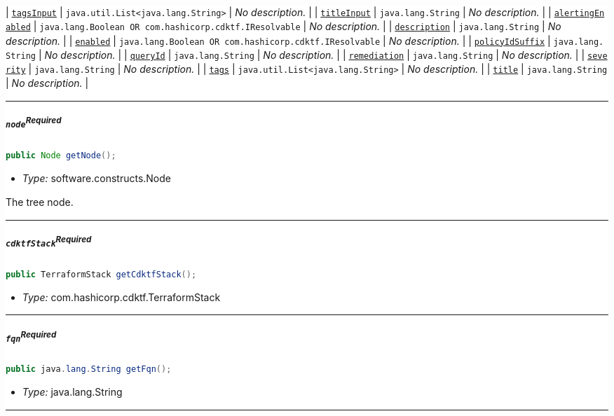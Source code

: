 | <code><a href="#rhizo-co-terraform-provider-lacework.policyCompliance.PolicyCompliance.property.tagsInput">tagsInput</a></code> | <code>java.util.List<java.lang.String></code> | *No description.* |
| <code><a href="#rhizo-co-terraform-provider-lacework.policyCompliance.PolicyCompliance.property.titleInput">titleInput</a></code> | <code>java.lang.String</code> | *No description.* |
| <code><a href="#rhizo-co-terraform-provider-lacework.policyCompliance.PolicyCompliance.property.alertingEnabled">alertingEnabled</a></code> | <code>java.lang.Boolean OR com.hashicorp.cdktf.IResolvable</code> | *No description.* |
| <code><a href="#rhizo-co-terraform-provider-lacework.policyCompliance.PolicyCompliance.property.description">description</a></code> | <code>java.lang.String</code> | *No description.* |
| <code><a href="#rhizo-co-terraform-provider-lacework.policyCompliance.PolicyCompliance.property.enabled">enabled</a></code> | <code>java.lang.Boolean OR com.hashicorp.cdktf.IResolvable</code> | *No description.* |
| <code><a href="#rhizo-co-terraform-provider-lacework.policyCompliance.PolicyCompliance.property.policyIdSuffix">policyIdSuffix</a></code> | <code>java.lang.String</code> | *No description.* |
| <code><a href="#rhizo-co-terraform-provider-lacework.policyCompliance.PolicyCompliance.property.queryId">queryId</a></code> | <code>java.lang.String</code> | *No description.* |
| <code><a href="#rhizo-co-terraform-provider-lacework.policyCompliance.PolicyCompliance.property.remediation">remediation</a></code> | <code>java.lang.String</code> | *No description.* |
| <code><a href="#rhizo-co-terraform-provider-lacework.policyCompliance.PolicyCompliance.property.severity">severity</a></code> | <code>java.lang.String</code> | *No description.* |
| <code><a href="#rhizo-co-terraform-provider-lacework.policyCompliance.PolicyCompliance.property.tags">tags</a></code> | <code>java.util.List<java.lang.String></code> | *No description.* |
| <code><a href="#rhizo-co-terraform-provider-lacework.policyCompliance.PolicyCompliance.property.title">title</a></code> | <code>java.lang.String</code> | *No description.* |

---

##### `node`<sup>Required</sup> <a name="node" id="rhizo-co-terraform-provider-lacework.policyCompliance.PolicyCompliance.property.node"></a>

```java
public Node getNode();
```

- *Type:* software.constructs.Node

The tree node.

---

##### `cdktfStack`<sup>Required</sup> <a name="cdktfStack" id="rhizo-co-terraform-provider-lacework.policyCompliance.PolicyCompliance.property.cdktfStack"></a>

```java
public TerraformStack getCdktfStack();
```

- *Type:* com.hashicorp.cdktf.TerraformStack

---

##### `fqn`<sup>Required</sup> <a name="fqn" id="rhizo-co-terraform-provider-lacework.policyCompliance.PolicyCompliance.property.fqn"></a>

```java
public java.lang.String getFqn();
```

- *Type:* java.lang.String

---